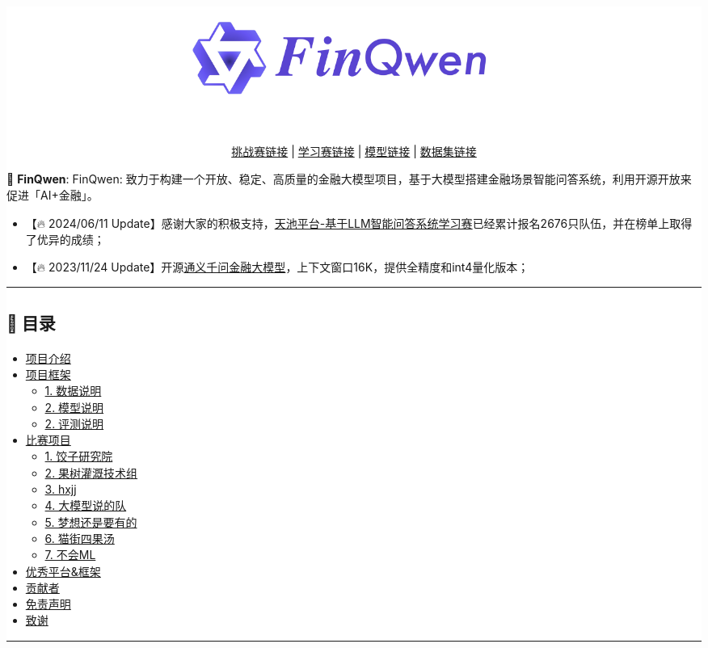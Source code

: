 <p align="center">
    <img src="imgs/logo_fin_qwen.png" width="400"/>
<p>

<p align="center">
  <a href="https://tianchi.aliyun.com/competition/entrance/532164">挑战赛链接</a> |
  <a href="https://tianchi.aliyun.com/competition/entrance/532172">学习赛链接</a> |
  <a href="https://modelscope.cn/organization/TongyiFinance">模型链接</a> |
  <a href="https://www.modelscope.cn/datasets/BJQW14B/bs_challenge_financial_14b_dataset/summary">数据集链接</a>
</p>

📃 **FinQwen**:  FinQwen: 致力于构建一个开放、稳定、高质量的金融大模型项目，基于大模型搭建金融场景智能问答系统，利用开源开放来促进「AI+金融」。

* 【🔥 2024/06/11 Update】感谢大家的积极支持，[天池平台-基于LLM智能问答系统学习赛](https://tianchi.aliyun.com/competition/entrance/532172)已经累计报名2676只队伍，并在榜单上取得了优异的成绩；

* 【🔥 2023/11/24 Update】开源[通义千问金融大模型](https://modelscope.cn/organization/TongyiFinance)，上下文窗口16K，提供全精度和int4量化版本；

---

## 🚀 目录

- [项目介绍](README.md#项目简介)
- [项目框架](README.md#项目说明)
    - [1. 数据说明](README.md#数据说明)
    - [2. 模型说明](README.md#模型说明)
    - [2. 评测说明](README.md#评测说明)
- [比赛项目](README.md#优秀开源方案)
  - [1. 饺子研究院](README.md#饺子研究院)
  - [2. 果树灌溉技术组](README.md#果树灌溉技术组)
  - [3. hxjj](README.md#hxjj)
  - [4. 大模型说的队](README.md#大模型说的队)
  - [5. 梦想还是要有的](README.md#梦想还是要有的)
  - [6. 猫街四果汤](README.md#猫街四果汤)
  - [7. 不会ML](README.md#不会ML)
- [优秀平台&框架](README.md#优秀平台&框架)
- [贡献者](README.md#贡献者)
- [免责声明](README.md#免责声明)
- [致谢](README.md#致谢)

---